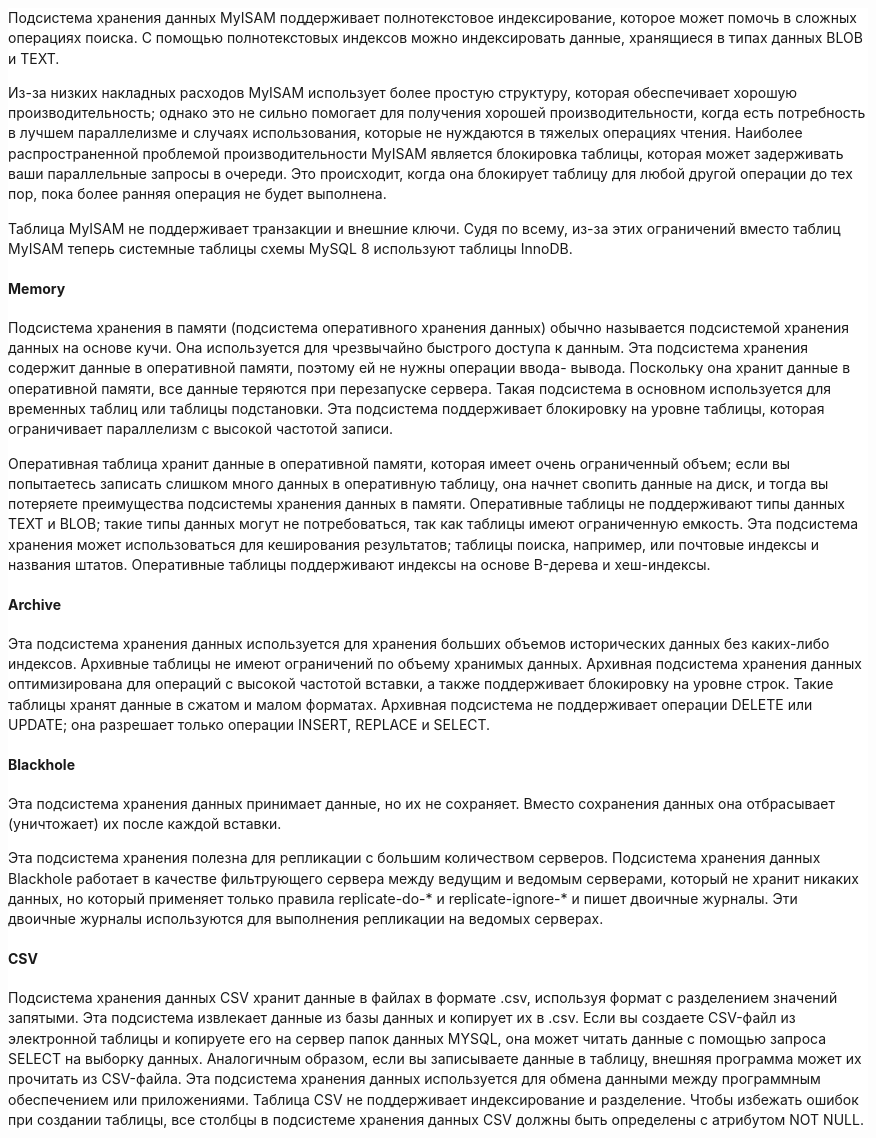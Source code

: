 Подсистема хранения данных MyISAM поддерживает полнотекстовое индексирование, которое может помочь в сложных операциях поиска. С помощью полнотекстовых индексов можно индексировать данные, хранящиеся в типах данных BLOB и TEXT.

Из-за низких накладных расходов MyISAM использует более простую структуру, которая обеспечивает хорошую производительность; однако это не сильно помогает для получения хорошей производительности, когда есть потребность в лучшем параллелизме и случаях использования, которые не нуждаются в тяжелых операциях чтения. Наиболее распространенной проблемой производительности MyISAM является блокировка таблицы, которая может задерживать ваши параллельные запросы в очереди. Это происходит, когда она блокирует таблицу для любой другой операции до тех пор, пока более ранняя операция не будет выполнена.

Таблица MyISAM не поддерживает транзакции и внешние ключи. Судя по всему, из-за этих ограничений вместо таблиц MyISAM теперь системные таблицы схемы MySQL 8 используют таблицы InnoDB.


#### Memory

Подсистема хранения в памяти (подсистема оперативного хранения данных) обычно называется подсистемой хранения данных на основе кучи. Она используется для чрезвычайно быстрого доступа к данным. Эта подсистема хранения содержит данные в оперативной памяти, поэтому ей не нужны операции ввода- вывода. Поскольку она хранит данные в оперативной памяти, все данные теряются при перезапуске сервера. Такая подсистема в основном используется для временных таблиц или таблицы подстановки. Эта подсистема поддерживает блокировку на уровне таблицы, которая ограничивает параллелизм с высокой частотой записи.

Оперативная таблица хранит данные в оперативной памяти, которая имеет очень ограниченный объем; если вы попытаетесь записать слишком много данных в оперативную таблицу, она начнет свопить данные на диск, и тогда вы потеряете преимущества подсистемы хранения данных в памяти.
Оперативные таблицы не поддерживают типы данных TEXT и BLOB; такие типы данных могут не потребоваться, так как таблицы имеют ограниченную емкость.
Эта подсистема хранения может использоваться для кеширования результатов; таблицы поиска, например, или почтовые индексы и названия штатов.
Оперативные таблицы поддерживают индексы на основе B-дерева и хеш-индексы.

#### Archive

Эта подсистема хранения данных используется для хранения больших объемов исторических данных без каких-либо индексов. Архивные таблицы не имеют ограничений по объему хранимых данных. Архивная подсистема хранения данных оптимизирована для операций с высокой частотой вставки, а также поддерживает блокировку на уровне строк. Такие таблицы хранят данные в сжатом и малом форматах. Архивная подсистема не поддерживает операции DELETE или UPDATE; она разрешает только операции INSERT, REPLACE и SELECT.

#### Blackhole

Эта подсистема хранения данных принимает данные, но их не сохраняет. Вместо сохранения данных она отбрасывает (уничтожает) их после каждой вставки.

Эта подсистема хранения полезна для репликации с большим количеством серверов. Подсистема хранения данных Blackhole работает в качестве фильтрующего сервера между ведущим и ведомым серверами, который не хранит никаких данных, но который применяет только правила replicate-do-* и replicate-ignore-* и пишет двоичные журналы. Эти двоичные журналы используются для выполнения репликации на ведомых серверах.

#### CSV

Подсистема хранения данных CSV хранит данные в файлах в формате .csv, используя формат с разделением значений запятыми. Эта подсистема извлекает данные из базы данных и копирует их в .csv. Если вы создаете CSV-файл из электронной таблицы и копируете его на сервер папок данных MYSQL, она может читать данные с помощью запроса SELECT на выборку данных. Аналогичным образом, если вы записываете данные в таблицу, внешняя программа может их прочитать из CSV-файла. Эта подсистема хранения данных используется для обмена данными между программным обеспечением или приложениями. Таблица CSV не поддерживает индексирование и разделение. Чтобы избежать ошибок при создании таблицы, все столбцы в подсистеме хранения данных CSV должны быть определены с атрибутом NOT NULL.
